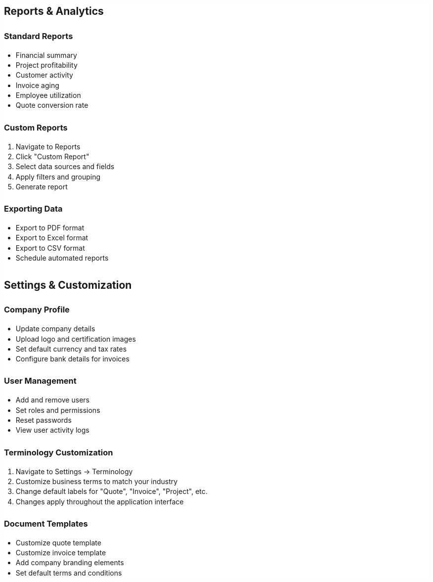 ## Reports & Analytics

### Standard Reports
- Financial summary
- Project profitability
- Customer activity
- Invoice aging
- Employee utilization
- Quote conversion rate

### Custom Reports
1. Navigate to Reports
2. Click "Custom Report"
3. Select data sources and fields
4. Apply filters and grouping
5. Generate report

### Exporting Data
- Export to PDF format
- Export to Excel format
- Export to CSV format
- Schedule automated reports

## Settings & Customization

### Company Profile
- Update company details
- Upload logo and certification images
- Set default currency and tax rates
- Configure bank details for invoices

### User Management
- Add and remove users
- Set roles and permissions
- Reset passwords
- View user activity logs

### Terminology Customization
1. Navigate to Settings → Terminology
2. Customize business terms to match your industry
3. Change default labels for "Quote", "Invoice", "Project", etc.
4. Changes apply throughout the application interface

### Document Templates
- Customize quote template
- Customize invoice template
- Add company branding elements
- Set default terms and conditions
